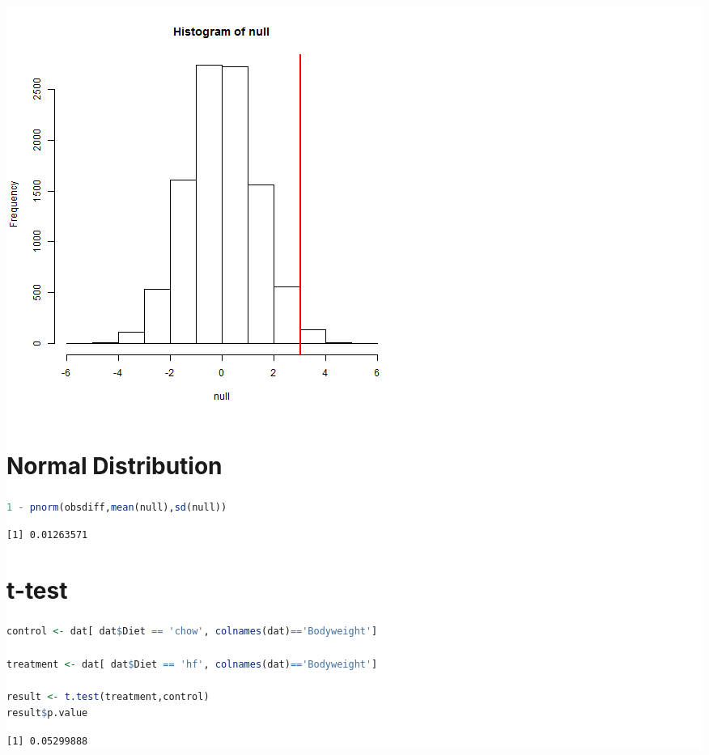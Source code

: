 ![plot of chunk unnamed-chunk-20](Presentation-figure/unnamed-chunk-20-1.png)

Normal Distribution
========================================================

```r
1 - pnorm(obsdiff,mean(null),sd(null))
```

```
[1] 0.01263571
```


t-test
====================


```r
control <- dat[ dat$Diet == 'chow', colnames(dat)=='Bodyweight']

treatment <- dat[ dat$Diet == 'hf', colnames(dat)=='Bodyweight']

result <- t.test(treatment,control)
result$p.value
```

```
[1] 0.05299888
```
